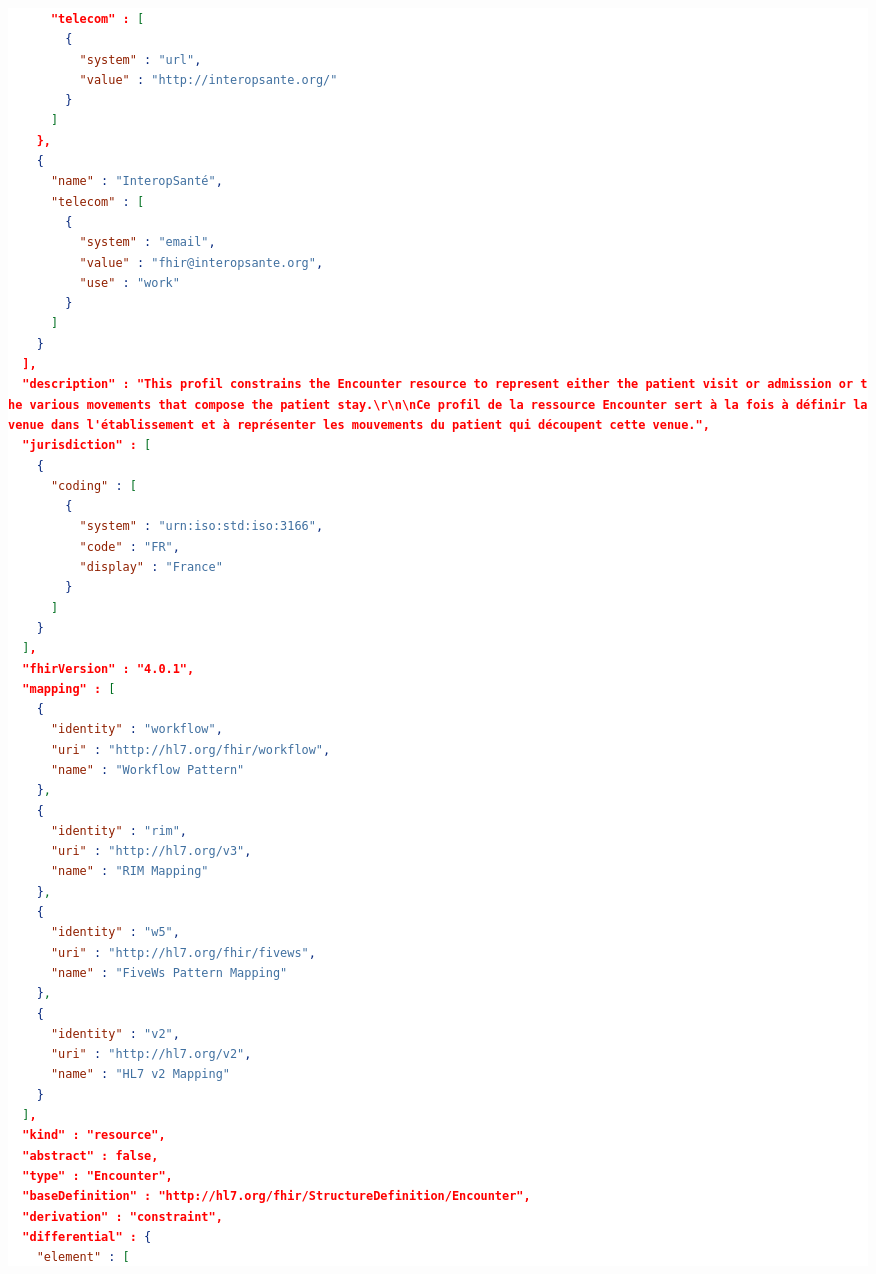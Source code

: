 ```json
      "telecom" : [
        {
          "system" : "url",
          "value" : "http://interopsante.org/"
        }
      ]
    },
    {
      "name" : "InteropSanté",
      "telecom" : [
        {
          "system" : "email",
          "value" : "fhir@interopsante.org",
          "use" : "work"
        }
      ]
    }
  ],
  "description" : "This profil constrains the Encounter resource to represent either the patient visit or admission or the various movements that compose the patient stay.\r\n\nCe profil de la ressource Encounter sert à la fois à définir la venue dans l'établissement et à représenter les mouvements du patient qui découpent cette venue.",
  "jurisdiction" : [
    {
      "coding" : [
        {
          "system" : "urn:iso:std:iso:3166",
          "code" : "FR",
          "display" : "France"
        }
      ]
    }
  ],
  "fhirVersion" : "4.0.1",
  "mapping" : [
    {
      "identity" : "workflow",
      "uri" : "http://hl7.org/fhir/workflow",
      "name" : "Workflow Pattern"
    },
    {
      "identity" : "rim",
      "uri" : "http://hl7.org/v3",
      "name" : "RIM Mapping"
    },
    {
      "identity" : "w5",
      "uri" : "http://hl7.org/fhir/fivews",
      "name" : "FiveWs Pattern Mapping"
    },
    {
      "identity" : "v2",
      "uri" : "http://hl7.org/v2",
      "name" : "HL7 v2 Mapping"
    }
  ],
  "kind" : "resource",
  "abstract" : false,
  "type" : "Encounter",
  "baseDefinition" : "http://hl7.org/fhir/StructureDefinition/Encounter",
  "derivation" : "constraint",
  "differential" : {
    "element" : [
```